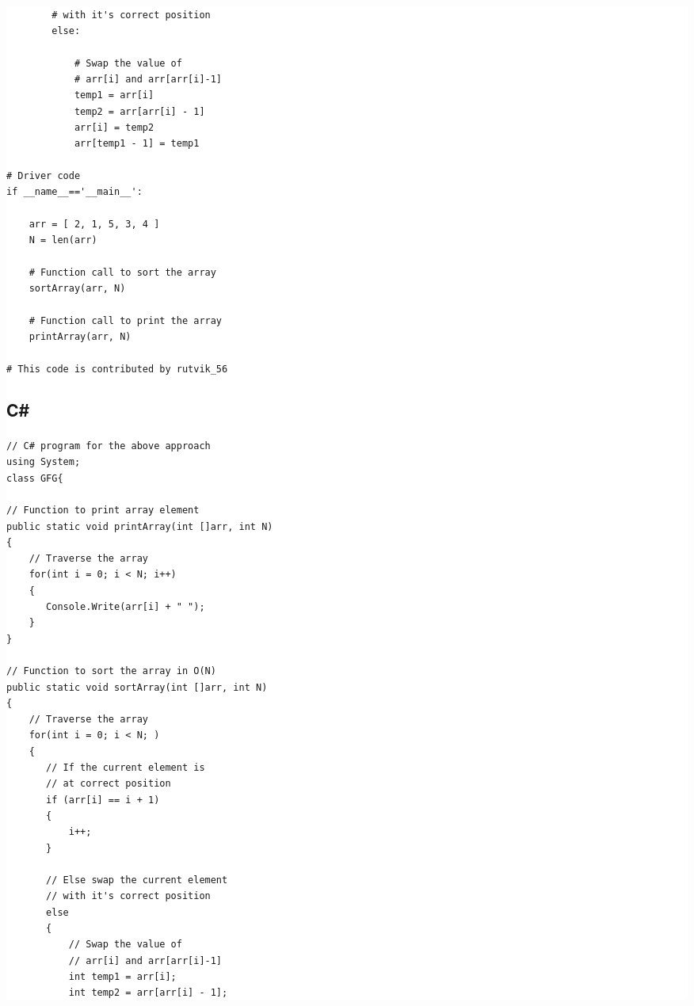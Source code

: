 ```
        # with it's correct position
        else:

            # Swap the value of
            # arr[i] and arr[arr[i]-1]
            temp1 = arr[i]
            temp2 = arr[arr[i] - 1]
            arr[i] = temp2
            arr[temp1 - 1] = temp1

# Driver code
if __name__=='__main__':

    arr = [ 2, 1, 5, 3, 4 ]
    N = len(arr)

    # Function call to sort the array
    sortArray(arr, N)

    # Function call to print the array
    printArray(arr, N)

# This code is contributed by rutvik_56   
```

## C#

```
// C# program for the above approach
using System;
class GFG{

// Function to print array element
public static void printArray(int []arr, int N)
{   
    // Traverse the array
    for(int i = 0; i < N; i++)
    {
       Console.Write(arr[i] + " ");
    }
}

// Function to sort the array in O(N)
public static void sortArray(int []arr, int N)
{
    // Traverse the array
    for(int i = 0; i < N; )
    {
       // If the current element is
       // at correct position
       if (arr[i] == i + 1)
       {
           i++;
       }

       // Else swap the current element
       // with it's correct position
       else
       {
           // Swap the value of
           // arr[i] and arr[arr[i]-1]
           int temp1 = arr[i];
           int temp2 = arr[arr[i] - 1];
```